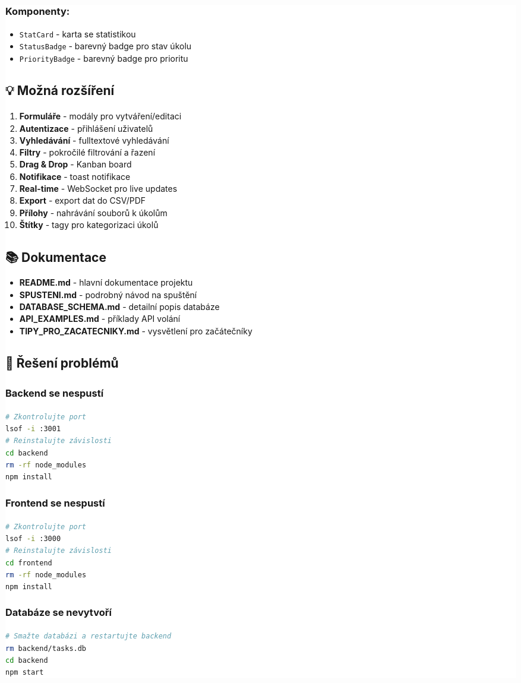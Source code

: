 ### Komponenty:
- `StatCard` - karta se statistikou
- `StatusBadge` - barevný badge pro stav úkolu
- `PriorityBadge` - barevný badge pro prioritu

## 💡 Možná rozšíření

1. **Formuláře** - modály pro vytváření/editaci
2. **Autentizace** - přihlášení uživatelů
3. **Vyhledávání** - fulltextové vyhledávání
4. **Filtry** - pokročilé filtrování a řazení
5. **Drag & Drop** - Kanban board
6. **Notifikace** - toast notifikace
7. **Real-time** - WebSocket pro live updates
8. **Export** - export dat do CSV/PDF
9. **Přílohy** - nahrávání souborů k úkolům
10. **Štítky** - tagy pro kategorizaci úkolů

## 📚 Dokumentace

- **README.md** - hlavní dokumentace projektu
- **SPUSTENI.md** - podrobný návod na spuštění
- **DATABASE_SCHEMA.md** - detailní popis databáze
- **API_EXAMPLES.md** - příklady API volání
- **TIPY_PRO_ZACATECNIKY.md** - vysvětlení pro začátečníky

## 🐛 Řešení problémů

### Backend se nespustí
```bash
# Zkontrolujte port
lsof -i :3001
# Reinstalujte závislosti
cd backend
rm -rf node_modules
npm install
```

### Frontend se nespustí
```bash
# Zkontrolujte port
lsof -i :3000
# Reinstalujte závislosti
cd frontend
rm -rf node_modules
npm install
```

### Databáze se nevytvoří
```bash
# Smažte databázi a restartujte backend
rm backend/tasks.db
cd backend
npm start
```
